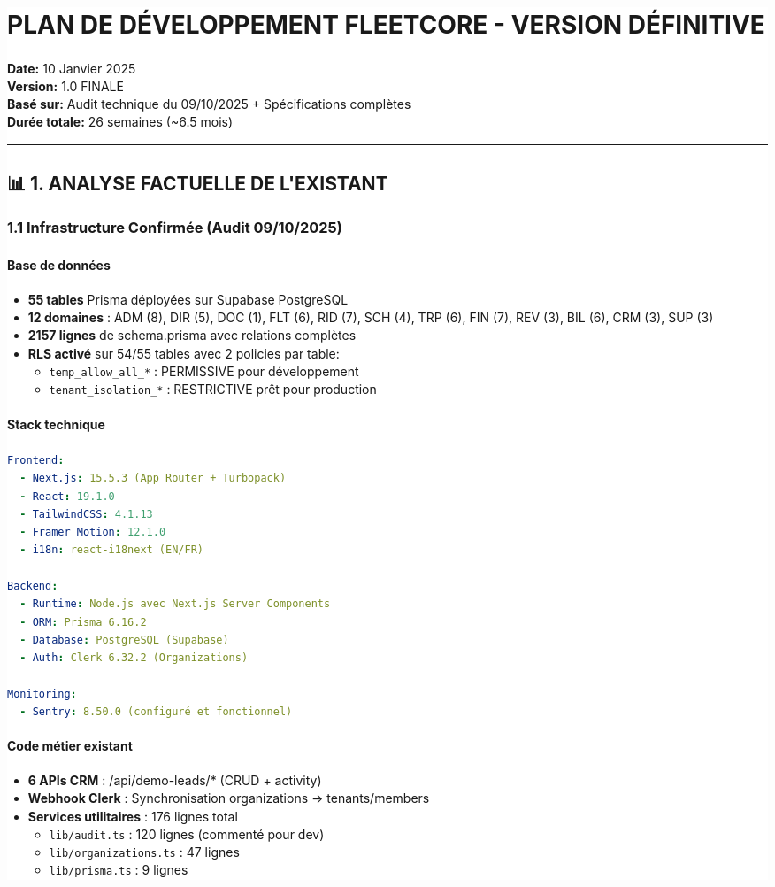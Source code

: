 # PLAN DE DÉVELOPPEMENT FLEETCORE - VERSION DÉFINITIVE

**Date:** 10 Janvier 2025  
**Version:** 1.0 FINALE  
**Basé sur:** Audit technique du 09/10/2025 + Spécifications complètes  
**Durée totale:** 26 semaines (~6.5 mois)

---

## 📊 1. ANALYSE FACTUELLE DE L'EXISTANT

### 1.1 Infrastructure Confirmée (Audit 09/10/2025)

#### Base de données

- **55 tables** Prisma déployées sur Supabase PostgreSQL
- **12 domaines** : ADM (8), DIR (5), DOC (1), FLT (6), RID (7), SCH (4), TRP (6), FIN (7), REV (3), BIL (6), CRM (3), SUP (3)
- **2157 lignes** de schema.prisma avec relations complètes
- **RLS activé** sur 54/55 tables avec 2 policies par table:
  - `temp_allow_all_*` : PERMISSIVE pour développement
  - `tenant_isolation_*` : RESTRICTIVE prêt pour production

#### Stack technique

```yaml
Frontend:
  - Next.js: 15.5.3 (App Router + Turbopack)
  - React: 19.1.0
  - TailwindCSS: 4.1.13
  - Framer Motion: 12.1.0
  - i18n: react-i18next (EN/FR)

Backend:
  - Runtime: Node.js avec Next.js Server Components
  - ORM: Prisma 6.16.2
  - Database: PostgreSQL (Supabase)
  - Auth: Clerk 6.32.2 (Organizations)

Monitoring:
  - Sentry: 8.50.0 (configuré et fonctionnel)
```

#### Code métier existant

- **6 APIs CRM** : /api/demo-leads/\* (CRUD + activity)
- **Webhook Clerk** : Synchronisation organizations → tenants/members
- **Services utilitaires** : 176 lignes total
  - `lib/audit.ts` : 120 lignes (commenté pour dev)
  - `lib/organizations.ts` : 47 lignes
  - `lib/prisma.ts` : 9 lignes
